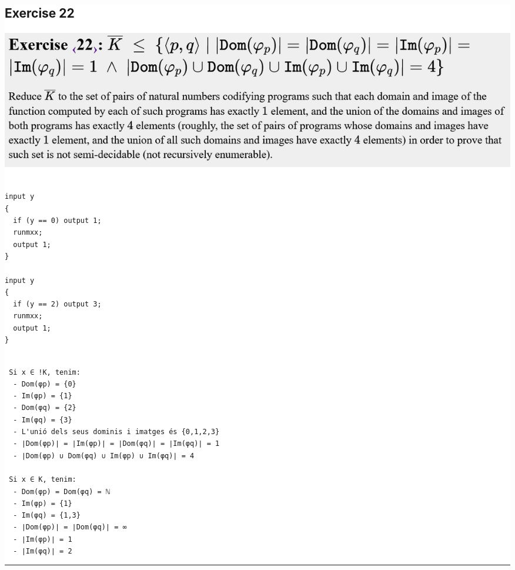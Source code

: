 ## Exercise 22

![Exercise 22](./PNG/22.png)
```text

input y
{
  if (y == 0) output 1;
  runmxx;
  output 1;
}

input y
{
  if (y == 2) output 3;
  runmxx;
  output 1;
}

```
```text

 Si x ∈ !K, tenim:
  - Dom(φp) = {0}
  - Im(φp) = {1}
  - Dom(φq) = {2}
  - Im(φq) = {3}
  - L'unió dels seus dominis i imatges és {0,1,2,3}
  - ∣Dom(φp)∣ = ∣Im(φp)∣ = ∣Dom(φq)∣ = ∣Im(φq)∣ = 1
  - ∣Dom(φp) ∪ Dom(φq) ∪ Im(φp) ∪ Im(φq)∣ = 4

 Si x ∈ K, tenim:
  - Dom(φp) = Dom(φq) = ℕ
  - Im(φp) = {1}
  - Im(φq) = {1,3}
  - ∣Dom(φp)∣ = ∣Dom(φq)∣ = ∞
  - ∣Im(φp)∣ = 1
  - ∣Im(φq)∣ = 2

```
---
